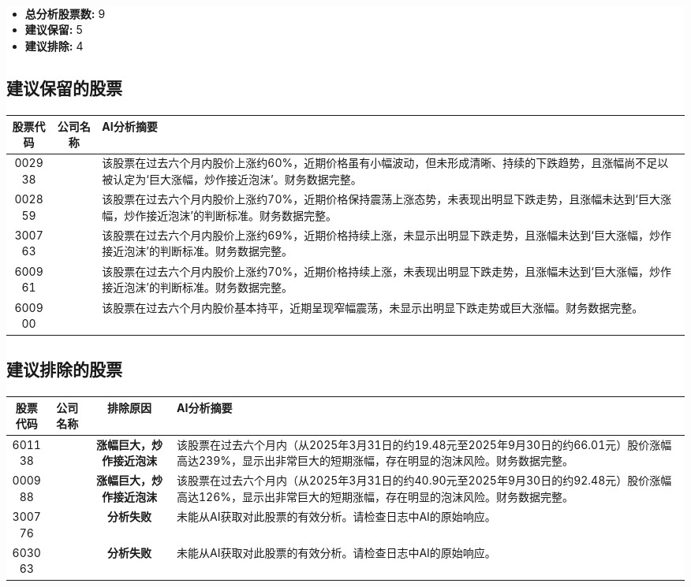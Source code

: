 - **总分析股票数:** 9
- **建议保留:** 5
- **建议排除:** 4

## 建议保留的股票

| 股票代码 | 公司名称 | AI分析摘要 |
|:---:|:---:|:---|
| 002938 |  | 该股票在过去六个月内股价上涨约60%，近期价格虽有小幅波动，但未形成清晰、持续的下跌趋势，且涨幅尚不足以被认定为‘巨大涨幅，炒作接近泡沫’。财务数据完整。 |
| 002859 |  | 该股票在过去六个月内股价上涨约70%，近期价格保持震荡上涨态势，未表现出明显下跌走势，且涨幅未达到‘巨大涨幅，炒作接近泡沫’的判断标准。财务数据完整。 |
| 300763 |  | 该股票在过去六个月内股价上涨约69%，近期价格持续上涨，未显示出明显下跌走势，且涨幅未达到‘巨大涨幅，炒作接近泡沫’的判断标准。财务数据完整。 |
| 600961 |  | 该股票在过去六个月内股价上涨约70%，近期价格持续上涨，未表现出明显下跌走势，且涨幅未达到‘巨大涨幅，炒作接近泡沫’的判断标准。财务数据完整。 |
| 600900 |  | 该股票在过去六个月内股价基本持平，近期呈现窄幅震荡，未显示出明显下跌走势或巨大涨幅。财务数据完整。 |

## 建议排除的股票

| 股票代码 | 公司名称 | 排除原因 | AI分析摘要 |
|:---:|:---:|:---:|:---|
| 601138 |  | **涨幅巨大，炒作接近泡沫** | 该股票在过去六个月内（从2025年3月31日的约19.48元至2025年9月30日的约66.01元）股价涨幅高达239%，显示出非常巨大的短期涨幅，存在明显的泡沫风险。财务数据完整。 |
| 000988 |  | **涨幅巨大，炒作接近泡沫** | 该股票在过去六个月内（从2025年3月31日的约40.90元至2025年9月30日的约92.48元）股价涨幅高达126%，显示出非常巨大的短期涨幅，存在明显的泡沫风险。财务数据完整。 |
| 300776 |  | **分析失败** | 未能从AI获取对此股票的有效分析。请检查日志中AI的原始响应。 |
| 603063 |  | **分析失败** | 未能从AI获取对此股票的有效分析。请检查日志中AI的原始响应。 |
